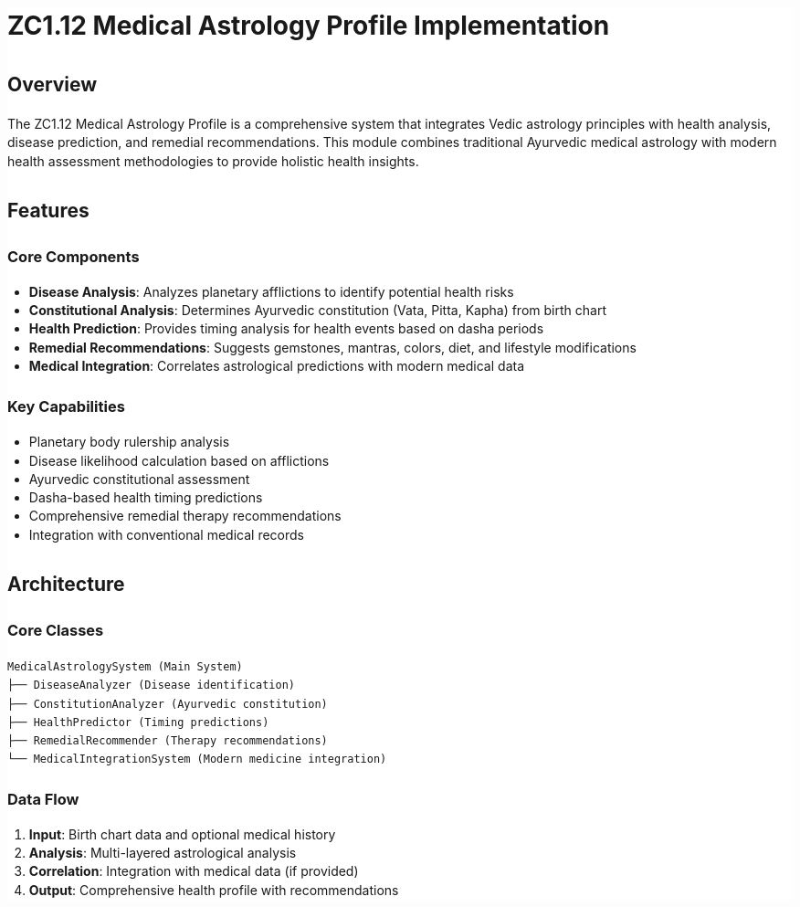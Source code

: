# ZC1.12 Medical Astrology Profile Implementation

## Overview

The ZC1.12 Medical Astrology Profile is a comprehensive system that integrates Vedic astrology principles with health analysis, disease prediction, and remedial recommendations. This module combines traditional Ayurvedic medical astrology with modern health assessment methodologies to provide holistic health insights.

## Features

### Core Components

- **Disease Analysis**: Analyzes planetary afflictions to identify potential health risks
- **Constitutional Analysis**: Determines Ayurvedic constitution (Vata, Pitta, Kapha) from birth chart
- **Health Prediction**: Provides timing analysis for health events based on dasha periods
- **Remedial Recommendations**: Suggests gemstones, mantras, colors, diet, and lifestyle modifications
- **Medical Integration**: Correlates astrological predictions with modern medical data

### Key Capabilities

- Planetary body rulership analysis
- Disease likelihood calculation based on afflictions
- Ayurvedic constitutional assessment
- Dasha-based health timing predictions
- Comprehensive remedial therapy recommendations
- Integration with conventional medical records

## Architecture

### Core Classes

```
MedicalAstrologySystem (Main System)
├── DiseaseAnalyzer (Disease identification)
├── ConstitutionAnalyzer (Ayurvedic constitution)
├── HealthPredictor (Timing predictions)
├── RemedialRecommender (Therapy recommendations)
└── MedicalIntegrationSystem (Modern medicine integration)
```

### Data Flow

1. **Input**: Birth chart data and optional medical history
2. **Analysis**: Multi-layered astrological analysis
3. **Correlation**: Integration with medical data (if provided)
4. **Output**: Comprehensive health profile with recommendations
